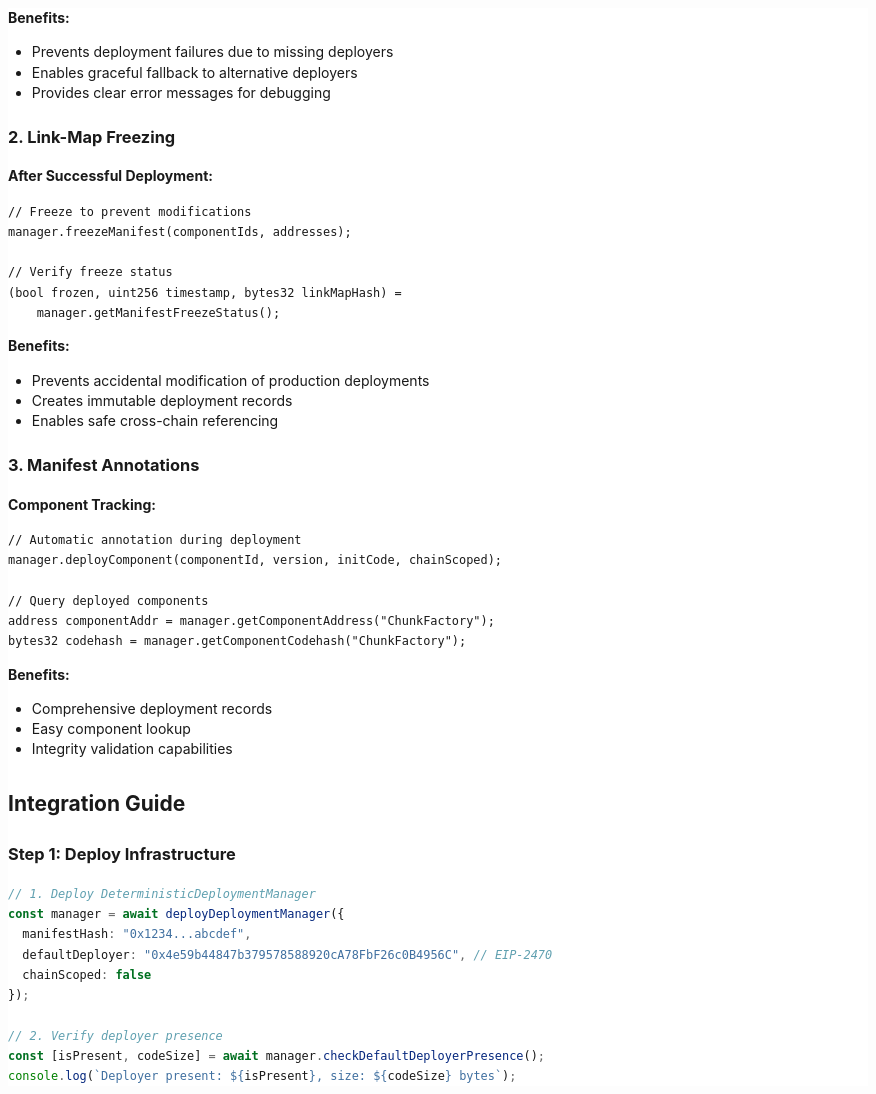 **Benefits:**
- Prevents deployment failures due to missing deployers
- Enables graceful fallback to alternative deployers
- Provides clear error messages for debugging

### 2. Link-Map Freezing

**After Successful Deployment:**
```solidity
// Freeze to prevent modifications
manager.freezeManifest(componentIds, addresses);

// Verify freeze status
(bool frozen, uint256 timestamp, bytes32 linkMapHash) = 
    manager.getManifestFreezeStatus();
```

**Benefits:**
- Prevents accidental modification of production deployments
- Creates immutable deployment records
- Enables safe cross-chain referencing

### 3. Manifest Annotations

**Component Tracking:**
```solidity
// Automatic annotation during deployment
manager.deployComponent(componentId, version, initCode, chainScoped);

// Query deployed components
address componentAddr = manager.getComponentAddress("ChunkFactory");
bytes32 codehash = manager.getComponentCodehash("ChunkFactory");
```

**Benefits:**
- Comprehensive deployment records
- Easy component lookup
- Integrity validation capabilities

## Integration Guide

### Step 1: Deploy Infrastructure

```typescript
// 1. Deploy DeterministicDeploymentManager
const manager = await deployDeploymentManager({
  manifestHash: "0x1234...abcdef",
  defaultDeployer: "0x4e59b44847b379578588920cA78FbF26c0B4956C", // EIP-2470
  chainScoped: false
});

// 2. Verify deployer presence
const [isPresent, codeSize] = await manager.checkDefaultDeployerPresence();
console.log(`Deployer present: ${isPresent}, size: ${codeSize} bytes`);
```
